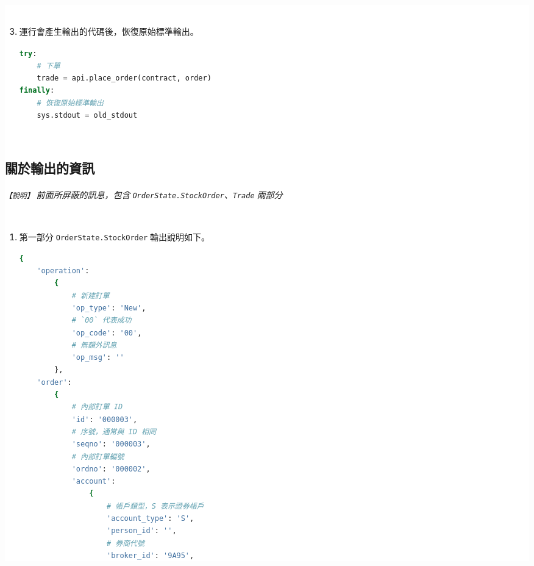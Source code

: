 <br>

3. 運行會產生輸出的代碼後，恢復原始標準輸出。

    ```python
    try:
        # 下單
        trade = api.place_order(contract, order)
    finally:
        # 恢復原始標準輸出
        sys.stdout = old_stdout
    ```

<br>

## 關於輸出的資訊

_`【說明】` 前面所屏蔽的訊息，包含 `OrderState.StockOrder`、`Trade` 兩部分_

<br>

1. 第一部分 `OrderState.StockOrder` 輸出說明如下。

    ```bash
    {
        'operation': 
            {
                # 新建訂單
                'op_type': 'New', 
                # `00` 代表成功
                'op_code': '00', 
                # 無額外訊息
                'op_msg': ''
            }, 
        'order': 
            {
                # 內部訂單 ID
                'id': '000003',
                # 序號，通常與 ID 相同 
                'seqno': '000003', 
                # 內部訂單編號
                'ordno': '000002', 
                'account': 
                    {
                        # 帳戶類型，S 表示證券帳戶
                        'account_type': 'S', 
                        'person_id': '',
                        # 券商代號 
                        'broker_id': '9A95',